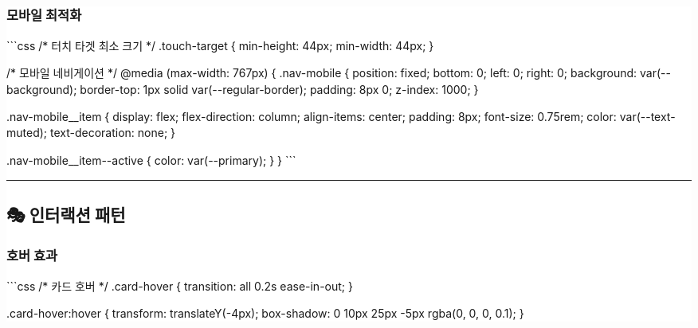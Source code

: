### 모바일 최적화
\`\`\`css
/* 터치 타겟 최소 크기 */
.touch-target {
  min-height: 44px;
  min-width: 44px;
}

/* 모바일 네비게이션 */
@media (max-width: 767px) {
  .nav-mobile {
    position: fixed;
    bottom: 0;
    left: 0;
    right: 0;
    background: var(--background);
    border-top: 1px solid var(--regular-border);
    padding: 8px 0;
    z-index: 1000;
  }
  
  .nav-mobile__item {
    display: flex;
    flex-direction: column;
    align-items: center;
    padding: 8px;
    font-size: 0.75rem;
    color: var(--text-muted);
    text-decoration: none;
  }
  
  .nav-mobile__item--active {
    color: var(--primary);
  }
}
\`\`\`

---

## 🎭 인터랙션 패턴

### 호버 효과
\`\`\`css
/* 카드 호버 */
.card-hover {
  transition: all 0.2s ease-in-out;
}

.card-hover:hover {
  transform: translateY(-4px);
  box-shadow: 0 10px 25px -5px rgba(0, 0, 0, 0.1);
}
